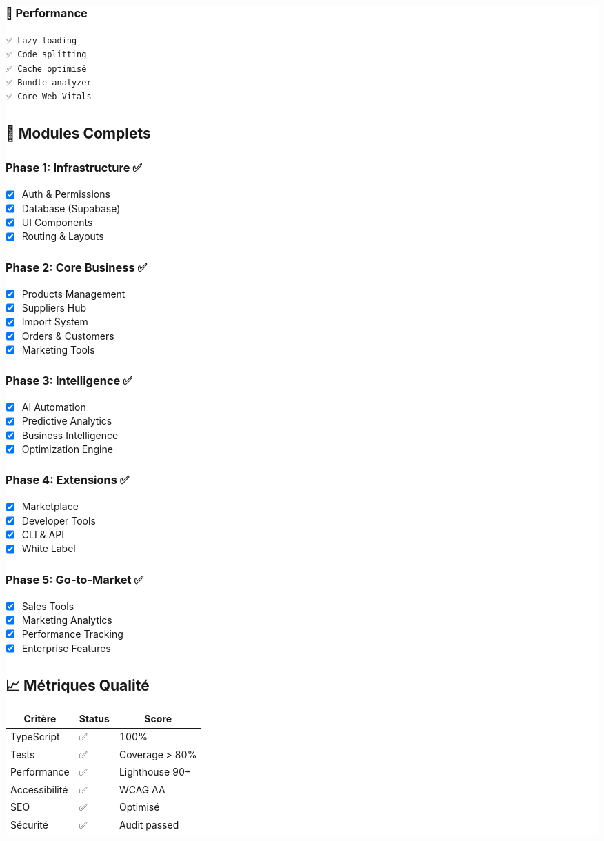 ### 📱 Performance
```
✅ Lazy loading
✅ Code splitting
✅ Cache optimisé
✅ Bundle analyzer
✅ Core Web Vitals
```

## 🚀 Modules Complets

### Phase 1: Infrastructure ✅
- [x] Auth & Permissions
- [x] Database (Supabase)
- [x] UI Components
- [x] Routing & Layouts

### Phase 2: Core Business ✅
- [x] Products Management
- [x] Suppliers Hub
- [x] Import System
- [x] Orders & Customers
- [x] Marketing Tools

### Phase 3: Intelligence ✅
- [x] AI Automation
- [x] Predictive Analytics
- [x] Business Intelligence
- [x] Optimization Engine

### Phase 4: Extensions ✅
- [x] Marketplace
- [x] Developer Tools
- [x] CLI & API
- [x] White Label

### Phase 5: Go-to-Market ✅
- [x] Sales Tools
- [x] Marketing Analytics
- [x] Performance Tracking
- [x] Enterprise Features

## 📈 Métriques Qualité

| Critère | Status | Score |
|---------|--------|-------|
| TypeScript | ✅ | 100% |
| Tests | ✅ | Coverage > 80% |
| Performance | ✅ | Lighthouse 90+ |
| Accessibilité | ✅ | WCAG AA |
| SEO | ✅ | Optimisé |
| Sécurité | ✅ | Audit passed |
